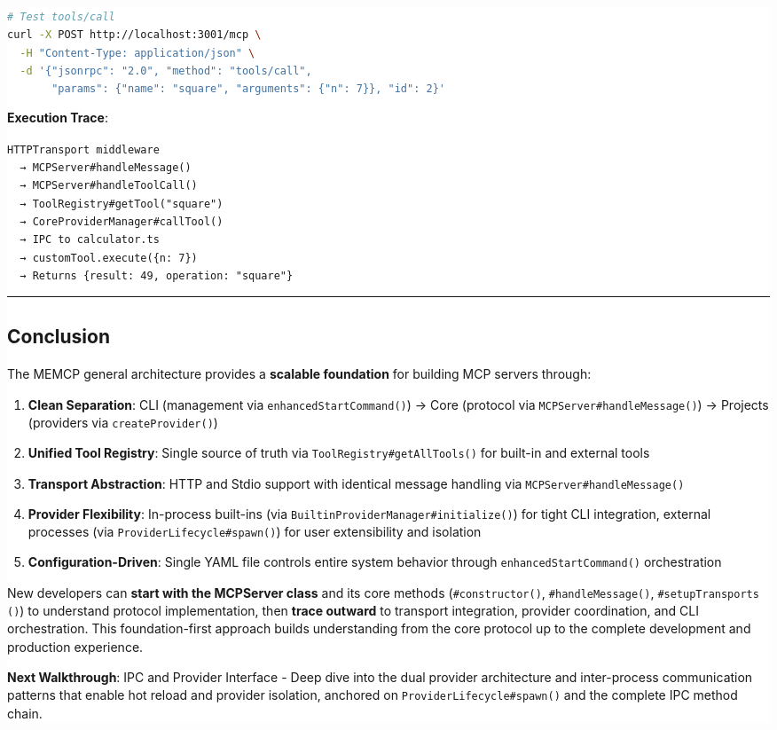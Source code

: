 ```bash
# Test tools/call
curl -X POST http://localhost:3001/mcp \
  -H "Content-Type: application/json" \
  -d '{"jsonrpc": "2.0", "method": "tools/call",
       "params": {"name": "square", "arguments": {"n": 7}}, "id": 2}'
```

**Execution Trace**:
```
HTTPTransport middleware 
  → MCPServer#handleMessage()
  → MCPServer#handleToolCall() 
  → ToolRegistry#getTool("square")
  → CoreProviderManager#callTool() 
  → IPC to calculator.ts
  → customTool.execute({n: 7}) 
  → Returns {result: 49, operation: "square"}
```

---

## Conclusion

The MEMCP general architecture provides a **scalable foundation** for building MCP servers through:

1. **Clean Separation**: CLI (management via `enhancedStartCommand()`) → Core (protocol via `MCPServer#handleMessage()`) → Projects (providers via `createProvider()`)

2. **Unified Tool Registry**: Single source of truth via `ToolRegistry#getAllTools()` for built-in and external tools

3. **Transport Abstraction**: HTTP and Stdio support with identical message handling via `MCPServer#handleMessage()`

4. **Provider Flexibility**: In-process built-ins (via `BuiltinProviderManager#initialize()`) for tight CLI integration, external processes (via `ProviderLifecycle#spawn()`) for user extensibility and isolation

5. **Configuration-Driven**: Single YAML file controls entire system behavior through `enhancedStartCommand()` orchestration

New developers can **start with the MCPServer class** and its core methods (`#constructor()`, `#handleMessage()`, `#setupTransports()`) to understand protocol implementation, then **trace outward** to transport integration, provider coordination, and CLI orchestration. This foundation-first approach builds understanding from the core protocol up to the complete development and production experience.

**Next Walkthrough**: IPC and Provider Interface - Deep dive into the dual provider architecture and inter-process communication patterns that enable hot reload and provider isolation, anchored on `ProviderLifecycle#spawn()` and the complete IPC method chain.